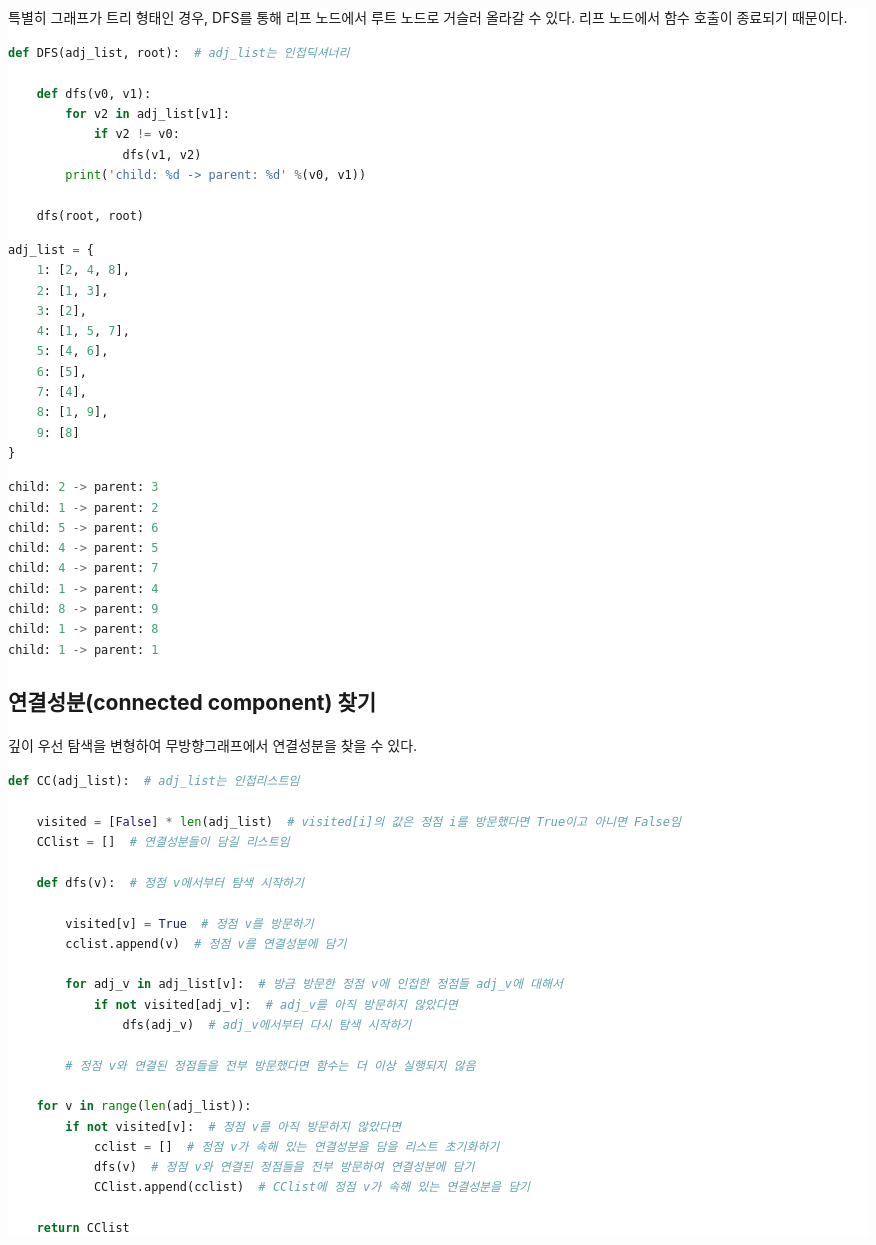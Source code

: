 특별히 그래프가 트리 형태인 경우, DFS를 통해 리프 노드에서 루트 노드로 거슬러 올라갈 수 있다. 리프 노드에서 함수 호출이 종료되기 때문이다. 
```python
def DFS(adj_list, root):  # adj_list는 인접딕셔너리
    
    def dfs(v0, v1):
        for v2 in adj_list[v1]:
            if v2 != v0:
                dfs(v1, v2)
        print('child: %d -> parent: %d' %(v0, v1))
        
    dfs(root, root)
```
```python
adj_list = {
    1: [2, 4, 8],
    2: [1, 3],
    3: [2],
    4: [1, 5, 7],
    5: [4, 6],
    6: [5],
    7: [4],
    8: [1, 9], 
    9: [8]
}
```
```python
child: 2 -> parent: 3
child: 1 -> parent: 2
child: 5 -> parent: 6
child: 4 -> parent: 5
child: 4 -> parent: 7
child: 1 -> parent: 4
child: 8 -> parent: 9
child: 1 -> parent: 8
child: 1 -> parent: 1
```

## 연결성분(connected component) 찾기

깊이 우선 탐색을 변형하여 무방향그래프에서 연결성분을 찾을 수 있다.

```python
def CC(adj_list):  # adj_list는 인접리스트임

    visited = [False] * len(adj_list)  # visited[i]의 값은 정점 i를 방문했다면 True이고 아니면 False임
    CClist = []  # 연결성분들이 담길 리스트임
        
    def dfs(v):  # 정점 v에서부터 탐색 시작하기
    
        visited[v] = True  # 정점 v를 방문하기
        cclist.append(v)  # 정점 v를 연결성분에 담기
        
        for adj_v in adj_list[v]:  # 방금 방문한 정점 v에 인접한 정점들 adj_v에 대해서
            if not visited[adj_v]:  # adj_v를 아직 방문하지 않았다면
                dfs(adj_v)  # adj_v에서부터 다시 탐색 시작하기
                
        # 정점 v와 연결된 정점들을 전부 방문했다면 함수는 더 이상 실행되지 않음
        
    for v in range(len(adj_list)):
        if not visited[v]:  # 정점 v를 아직 방문하지 않았다면
            cclist = []  # 정점 v가 속해 있는 연결성분을 담을 리스트 초기화하기
            dfs(v)  # 정점 v와 연결된 정점들을 전부 방문하여 연결성분에 담기
            CClist.append(cclist)  # CClist에 정점 v가 속해 있는 연결성분을 담기
        
    return CClist
```